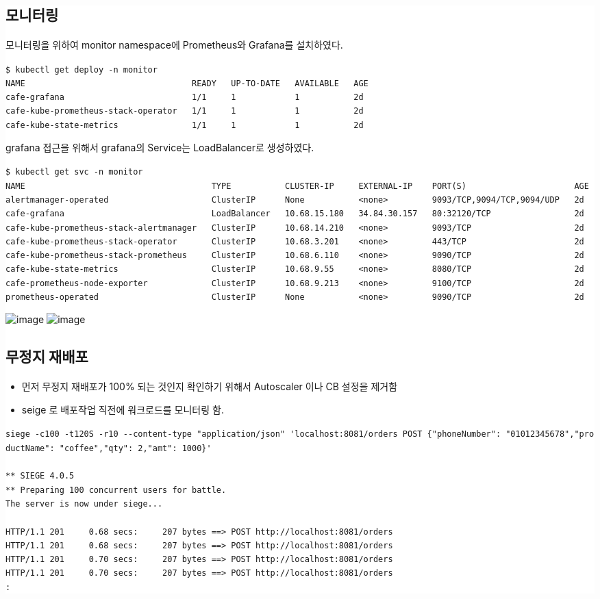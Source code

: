 ## 모니터링
모니터링을 위하여 monitor namespace에 Prometheus와 Grafana를 설치하였다.

```
$ kubectl get deploy -n monitor
NAME                                  READY   UP-TO-DATE   AVAILABLE   AGE
cafe-grafana                          1/1     1            1           2d
cafe-kube-prometheus-stack-operator   1/1     1            1           2d
cafe-kube-state-metrics               1/1     1            1           2d
```
grafana 접근을 위해서 grafana의 Service는 LoadBalancer로 생성하였다.
```
$ kubectl get svc -n monitor
NAME                                      TYPE           CLUSTER-IP     EXTERNAL-IP    PORT(S)                      AGE
alertmanager-operated                     ClusterIP      None           <none>         9093/TCP,9094/TCP,9094/UDP   2d
cafe-grafana                              LoadBalancer   10.68.15.180   34.84.30.157   80:32120/TCP                 2d
cafe-kube-prometheus-stack-alertmanager   ClusterIP      10.68.14.210   <none>         9093/TCP                     2d
cafe-kube-prometheus-stack-operator       ClusterIP      10.68.3.201    <none>         443/TCP                      2d
cafe-kube-prometheus-stack-prometheus     ClusterIP      10.68.6.110    <none>         9090/TCP                     2d
cafe-kube-state-metrics                   ClusterIP      10.68.9.55     <none>         8080/TCP                     2d
cafe-prometheus-node-exporter             ClusterIP      10.68.9.213    <none>         9100/TCP                     2d
prometheus-operated                       ClusterIP      None           <none>         9090/TCP                     2d
```
![image](https://user-images.githubusercontent.com/75828964/108602078-625d8a80-73e3-11eb-9517-486c2b5bd584.png)
![image](https://user-images.githubusercontent.com/75828964/108602105-89b45780-73e3-11eb-9bdc-268c1f929511.png)

## 무정지 재배포

* 먼저 무정지 재배포가 100% 되는 것인지 확인하기 위해서 Autoscaler 이나 CB 설정을 제거함

- seige 로 배포작업 직전에 워크로드를 모니터링 함.
```
siege -c100 -t120S -r10 --content-type "application/json" 'localhost:8081/orders POST {"phoneNumber": "01012345678","productName": "coffee","qty": 2,"amt": 1000}'

** SIEGE 4.0.5
** Preparing 100 concurrent users for battle.
The server is now under siege...

HTTP/1.1 201     0.68 secs:     207 bytes ==> POST http://localhost:8081/orders
HTTP/1.1 201     0.68 secs:     207 bytes ==> POST http://localhost:8081/orders
HTTP/1.1 201     0.70 secs:     207 bytes ==> POST http://localhost:8081/orders
HTTP/1.1 201     0.70 secs:     207 bytes ==> POST http://localhost:8081/orders
:

```
